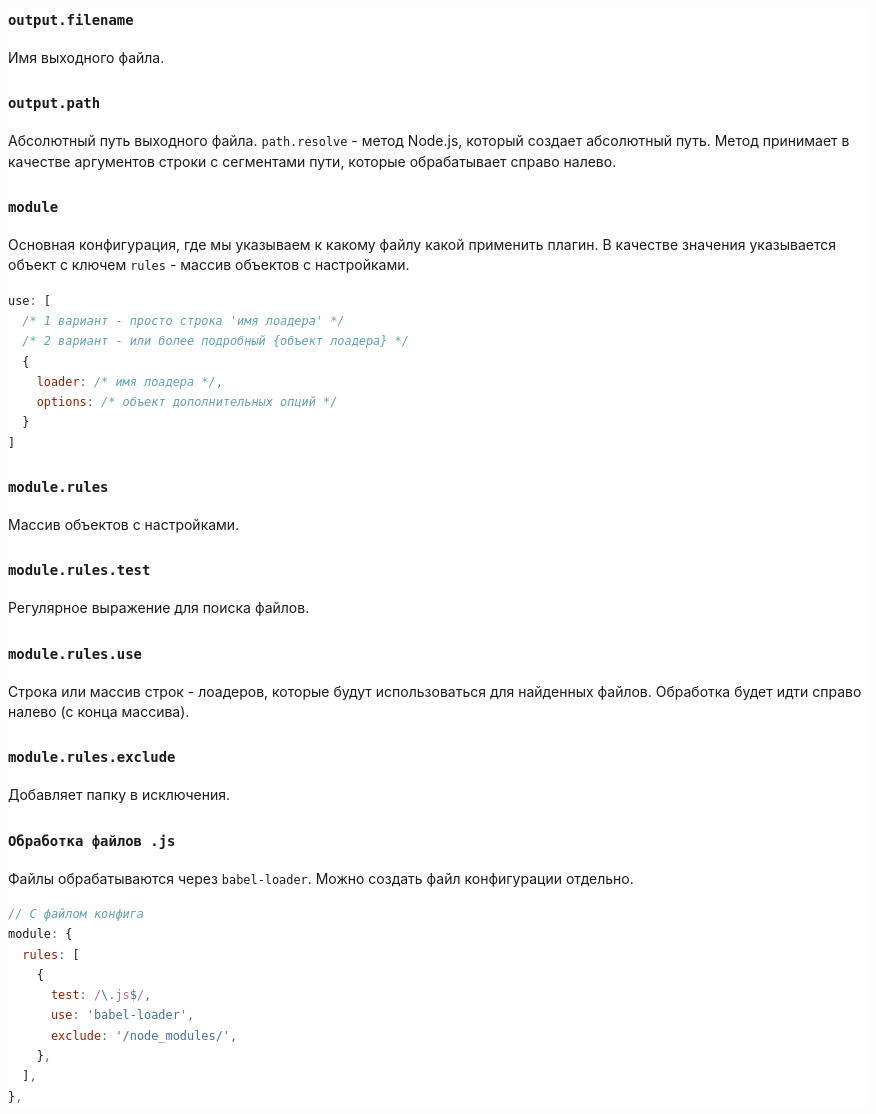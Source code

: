 ### `output.filename`

Имя выходного файла.

### `output.path`

Абсолютный путь выходного файла. `path.resolve` - метод Node.js, который создает абсолютный путь. Метод принимает в качестве аргументов строки с сегментами пути, которые обрабатывает справо налево.

### `module`

Основная конфигурация, где мы указываем к какому файлу какой применить плагин. В качестве значения указывается объект с ключем `rules` - массив объектов с настройками.

```js
use: [
  /* 1 вариант - просто строка 'имя лоадера' */
  /* 2 вариант - или более подробный {объект лоадера} */
  {
    loader: /* имя лоадера */,
    options: /* объект дополнительных опций */
  }
]
```

### `module.rules`

Массив объектов с настройками.

### `module.rules.test`

Регулярное выражение для поиска файлов.

### `module.rules.use`

Строка или массив строк - лоадеров, которые будут использоваться для найденных файлов. Обработка будет идти справо налево (с конца массива).

### `module.rules.exclude`

Добавляет папку в исключения.

### `Обработка файлов .js`

Файлы обрабатываются через `babel-loader`. Можно создать файл конфигурации отдельно.

```js
// С файлом конфига
module: {
  rules: [
    {
      test: /\.js$/,
      use: 'babel-loader',
      exclude: '/node_modules/',
    },
  ],
},
```
